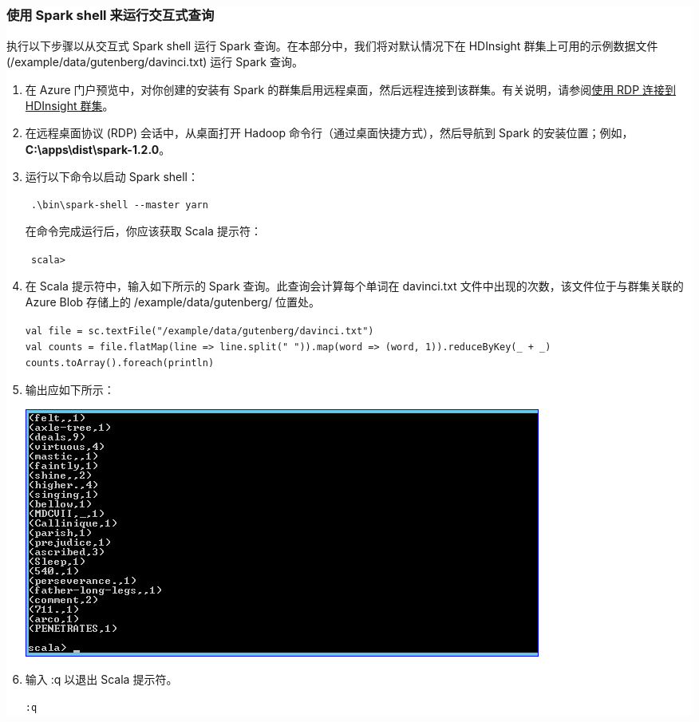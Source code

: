 ### <a name="sparkshell"></a>使用 Spark shell 来运行交互式查询
执行以下步骤以从交互式 Spark shell 运行 Spark 查询。在本部分中，我们将对默认情况下在 HDInsight 群集上可用的示例数据文件 (/example/data/gutenberg/davinci.txt) 运行 Spark 查询。

1. 在 Azure 门户预览中，对你创建的安装有 Spark 的群集启用远程桌面，然后远程连接到该群集。有关说明，请参阅<a href="./hdinsight-administer-use-management-portal.md#connect-to-clusters-using-rdp" target="_blank">使用 RDP 连接到 HDInsight 群集</a>。

2. 在远程桌面协议 (RDP) 会话中，从桌面打开 Hadoop 命令行（通过桌面快捷方式），然后导航到 Spark 的安装位置；例如，**C:\apps\dist\spark-1.2.0**。

3. 运行以下命令以启动 Spark shell：

    ```
     .\bin\spark-shell --master yarn
    ```

    在命令完成运行后，你应该获取 Scala 提示符：

    ```
     scala>
    ```

5. 在 Scala 提示符中，输入如下所示的 Spark 查询。此查询会计算每个单词在 davinci.txt 文件中出现的次数，该文件位于与群集关联的 Azure Blob 存储上的 /example/data/gutenberg/ 位置处。

    ```
    val file = sc.textFile("/example/data/gutenberg/davinci.txt")
    val counts = file.flatMap(line => line.split(" ")).map(word => (word, 1)).reduceByKey(_ + _)
    counts.toArray().foreach(println)
    ```

6. 输出应如下所示：

    ![在 HDInsight 群集中运行 Scala 交互式 shell 的输出](./media/hdinsight-hadoop-spark-install/hdi-scala-interactive.png)

7. 输入 :q 以退出 Scala 提示符。

    ```
    :q
    ```
